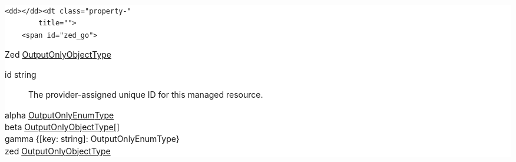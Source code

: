     <dd></dd><dt class="property-"
            title="">
        <span id="zed_go">
<a data-swiftype-name="resource-property" data-swiftype-type="text" href="#zed_go" style="color: inherit; text-decoration: inherit;">Zed</a>
</span>
        <span class="property-indicator"></span>
        <span class="property-type"><a href="#outputonlyobjecttype">Output<wbr>Only<wbr>Object<wbr>Type</a></span>
    </dt>
    <dd></dd></dl>
</pulumi-choosable>
</div>

<div>
<pulumi-choosable type="language" values="javascript,typescript">
<dl class="resources-properties"><dt class="property-"
            title="">
        <span id="id_nodejs">
<a data-swiftype-name="resource-property" data-swiftype-type="text" href="#id_nodejs" style="color: inherit; text-decoration: inherit;">id</a>
</span>
        <span class="property-indicator"></span>
        <span class="property-type">string</span>
    </dt>
    <dd><p>The provider-assigned unique ID for this managed resource.</p>
</dd><dt class="property-"
            title="">
        <span id="alpha_nodejs">
<a data-swiftype-name="resource-property" data-swiftype-type="text" href="#alpha_nodejs" style="color: inherit; text-decoration: inherit;">alpha</a>
</span>
        <span class="property-indicator"></span>
        <span class="property-type"><a href="#outputonlyenumtype">Output<wbr>Only<wbr>Enum<wbr>Type</a></span>
    </dt>
    <dd></dd><dt class="property-"
            title="">
        <span id="beta_nodejs">
<a data-swiftype-name="resource-property" data-swiftype-type="text" href="#beta_nodejs" style="color: inherit; text-decoration: inherit;">beta</a>
</span>
        <span class="property-indicator"></span>
        <span class="property-type"><a href="#outputonlyobjecttype">Output<wbr>Only<wbr>Object<wbr>Type[]</a></span>
    </dt>
    <dd></dd><dt class="property-"
            title="">
        <span id="gamma_nodejs">
<a data-swiftype-name="resource-property" data-swiftype-type="text" href="#gamma_nodejs" style="color: inherit; text-decoration: inherit;">gamma</a>
</span>
        <span class="property-indicator"></span>
        <span class="property-type">{[key: string]: Output<wbr>Only<wbr>Enum<wbr>Type}</span>
    </dt>
    <dd></dd><dt class="property-"
            title="">
        <span id="zed_nodejs">
<a data-swiftype-name="resource-property" data-swiftype-type="text" href="#zed_nodejs" style="color: inherit; text-decoration: inherit;">zed</a>
</span>
        <span class="property-indicator"></span>
        <span class="property-type"><a href="#outputonlyobjecttype">Output<wbr>Only<wbr>Object<wbr>Type</a></span>